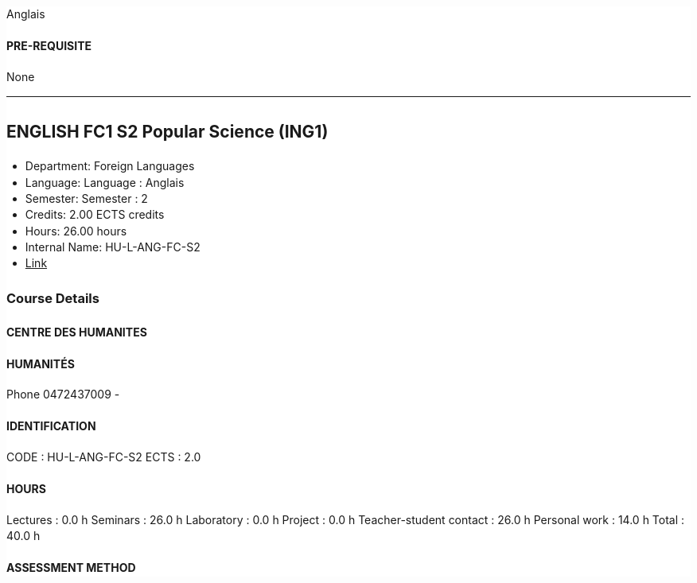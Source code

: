 Anglais

#### PRE-REQUISITE

None


---

## ENGLISH FC1 S2 Popular Science (ING1)

- Department: Foreign Languages
- Language: Language : Anglais
- Semester: Semester : 2
- Credits: 2.00 ECTS credits
- Hours: 26.00 hours
- Internal Name: HU-L-ANG-FC-S2
- [Link](https://scolpeda.insa-lyon.fr/f/ects?id=53677&_lang=en)

### Course Details

#### CENTRE DES HUMANITES


#### HUMANITÉS

Phone 0472437009 -

#### IDENTIFICATION

CODE :
HU-L-ANG-FC-S2
ECTS :
2.0

#### HOURS

Lectures :
0.0 h
Seminars :
26.0 h
Laboratory :
0.0 h
Project :
0.0 h
Teacher-student
contact :
26.0 h
Personal work :
14.0 h
Total :
40.0 h

#### ASSESSMENT METHOD
